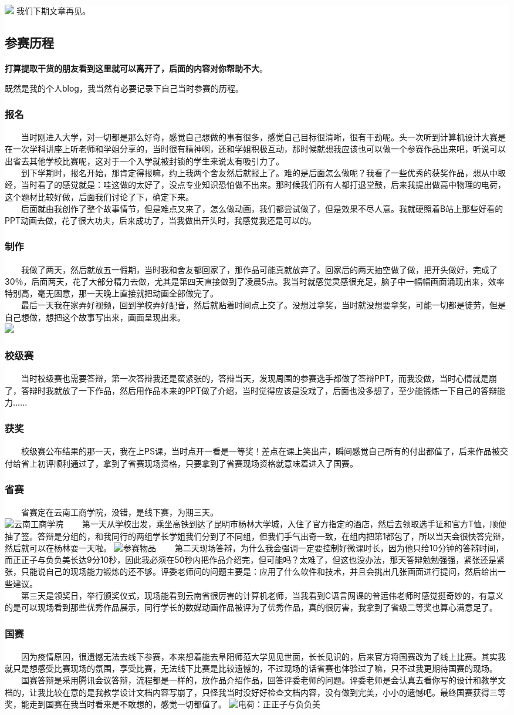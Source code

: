 ![](https://invictusqiu.oss-cn-beijing.aliyuncs.com/yimeifasha.jpg)
我们下期文章再见。

## 参赛历程
**打算提取干货的朋友看到这里就可以离开了，后面的内容对你帮助不大**。  

既然是我的个人blog，我当然有必要记录下自己当时参赛的历程。  

### 报名
&emsp;&emsp;当时刚进入大学，对一切都是那么好奇，感觉自己想做的事有很多，感觉自己目标很清晰，很有干劲呢。头一次听到计算机设计大赛是在一次学科讲座上听老师和学姐分享的，当时很有精神啊，还和学姐积极互动，那时候就想我应该也可以做一个参赛作品出来吧，听说可以出省去其他学校比赛呢，这对于一个入学就被封锁的学生来说太有吸引力了。  
&emsp;&emsp;到下学期时，报名开始，那肯定得报嘛，约上我两个舍友然后就报上了。难的是后面怎么做呢？我看了一些优秀的获奖作品，想从中取经，当时看了的感觉就是：哇这做的太好了，没点专业知识恐怕做不出来。那时候我们所有人都打退堂鼓，后来我提出做高中物理的电荷，这个题材比较好做，后面我们讨论了下，确定下来。  
&emsp;&emsp;后面就由我创作了整个故事情节，但是难点又来了，怎么做动画，我们都尝试做了，但是效果不尽人意。我就硬照着B站上那些好看的PPT动画去做，花了很大功夫，后来成功了，当我做出开头时，我感觉我还是可以的。

### 制作
&emsp;&emsp;我做了两天，然后就放五一假期，当时我和舍友都回家了，那作品可能真就放弃了。回家后的两天抽空做了做，把开头做好，完成了30％，后面两天，花了大部分精力去做，尤其是第四天直接做到了凌晨5点。我当时就感觉灵感很充足，脑子中一幅幅画面涌现出来，效率特别高，毫无困意，那一天晚上直接就把动画全部做完了。  
&emsp;&emsp;最后一天我在家弄好视频，回到学校弄好配音，然后就贴着时间点上交了。没想过拿奖，当时就没想要拿奖，可能一切都是徒劳，但是自己想做，想把这个故事写出来，画面呈现出来。  
![](https://invictusqiu.oss-cn-beijing.aliyuncs.com/ZhengFuCover.png)

### 校级赛
&emsp;&emsp;当时校级赛也需要答辩，第一次答辩我还是蛮紧张的，答辩当天，发现周围的参赛选手都做了答辩PPT，而我没做，当时心情就是崩了，答辩时我就放了一下作品，然后用作品本来的PPT做了介绍，当时觉得应该是没戏了，后面也没多想了，至少能锻炼一下自己的答辩能力......

### 获奖
&emsp;&emsp;校级赛公布结果的那一天，我在上PS课，当时点开一看是一等奖！差点在课上笑出声，瞬间感觉自己所有的付出都值了，后来作品被交付给省上初评顺利通过了，拿到了省赛现场资格，只要拿到了省赛现场资格就意味着进入了国赛。

### 省赛
&emsp;&emsp;省赛定在云南工商学院，没错，是线下赛，为期三天。  
![云南工商学院](https://invictusqiu.oss-cn-beijing.aliyuncs.com/gongshangxueyuan.jpg "云南工商学院")
&emsp;&emsp;第一天从学校出发，乘坐高铁到达了昆明市杨林大学城，入住了官方指定的酒店，然后去领取选手证和官方T恤，顺便抽了签。答辩是分组的，和我同行的两组学长学姐我们分到了不同组，但我们手气出奇一致，在组内把第1都包了，所以当天会很快答完辩，然后就可以在杨林耍一天啦。
![参赛物品](https://invictusqiu.oss-cn-beijing.aliyuncs.com/xianchang.jpg "参赛物品")
&emsp;&emsp;第二天现场答辩，为什么我会强调一定要控制好微课时长，因为他只给10分钟的答辩时间，而正正子与负负美长达9分10秒，因此我必须在50秒内把作品介绍完，但可能吗？太难了，但这也没办法，那天答辩勉勉强强，紧张还是紧张，只能说自己的现场能力锻炼的还不够。评委老师问的问题主要是：应用了什么软件和技术，并且会挑出几张画面进行提问，然后给出一些建议。  
&emsp;&emsp;第三天是领奖日，举行颁奖仪式，现场能看到云南省很厉害的计算机老师，当我看到C语言网课的普运伟老师时感觉挺奇妙的，有意义的是可以现场看到那些优秀作品展示，同行学长的数媒动画作品被评为了优秀作品，真的很厉害，我拿到了省级二等奖也算心满意足了。

### 国赛
&emsp;&emsp;因为疫情原因，很遗憾无法去线下参赛，本来想着能去阜阳师范大学见见世面，长长见识的，后来官方将国赛改为了线上比赛。其实我就只是想感受比赛现场的氛围，享受比赛，无法线下比赛是比较遗憾的，不过现场的话省赛也体验过了嘛，只不过我更期待国赛的现场。  
&emsp;&emsp;国赛答辩是采用腾讯会议答辩，流程都是一样的，放作品介绍作品，回答评委老师的问题。评委老师是会认真去看你写的设计和教学文档的，让我比较在意的是我教学设计文档内容写崩了，只怪我当时没好好检查文档内容，没有做到完美，小小的遗憾吧。最终国赛获得三等奖，能走到国赛在我当时看来是不敢想的，感觉一切都值了。
![电荷：正正子与负负美](https://invictusqiu.oss-cn-beijing.aliyuncs.com/rongyuqiang.jpg "电荷：正正子与负负美")
